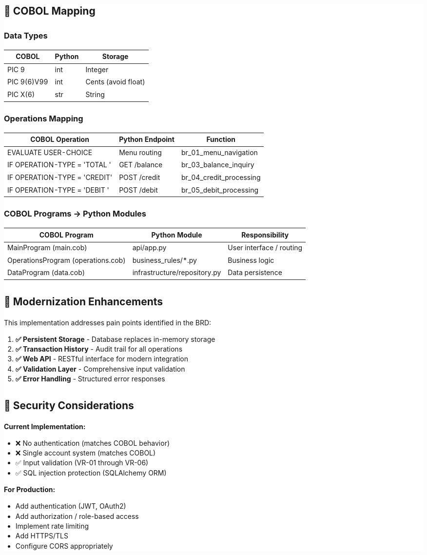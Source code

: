 ## 📖 COBOL Mapping

### Data Types
| COBOL | Python | Storage |
|-------|--------|---------|
| PIC 9 | int | Integer |
| PIC 9(6)V99 | int | Cents (avoid float) |
| PIC X(6) | str | String |

### Operations Mapping
| COBOL Operation | Python Endpoint | Function |
|-----------------|-----------------|----------|
| EVALUATE USER-CHOICE | Menu routing | br_01_menu_navigation |
| IF OPERATION-TYPE = 'TOTAL ' | GET /balance | br_03_balance_inquiry |
| IF OPERATION-TYPE = 'CREDIT' | POST /credit | br_04_credit_processing |
| IF OPERATION-TYPE = 'DEBIT ' | POST /debit | br_05_debit_processing |

### COBOL Programs → Python Modules
| COBOL Program | Python Module | Responsibility |
|---------------|---------------|----------------|
| MainProgram (main.cob) | api/app.py | User interface / routing |
| OperationsProgram (operations.cob) | business_rules/*.py | Business logic |
| DataProgram (data.cob) | infrastructure/repository.py | Data persistence |

## 🚧 Modernization Enhancements

This implementation addresses pain points identified in the BRD:

1. **✅ Persistent Storage** - Database replaces in-memory storage
2. **✅ Transaction History** - Audit trail for all operations
3. **✅ Web API** - RESTful interface for modern integration
4. **✅ Validation Layer** - Comprehensive input validation
5. **✅ Error Handling** - Structured error responses

## 🔐 Security Considerations

**Current Implementation:**
- ❌ No authentication (matches COBOL behavior)
- ❌ Single account system (matches COBOL)
- ✅ Input validation (VR-01 through VR-06)
- ✅ SQL injection protection (SQLAlchemy ORM)

**For Production:**
- Add authentication (JWT, OAuth2)
- Add authorization / role-based access
- Implement rate limiting
- Add HTTPS/TLS
- Configure CORS appropriately
